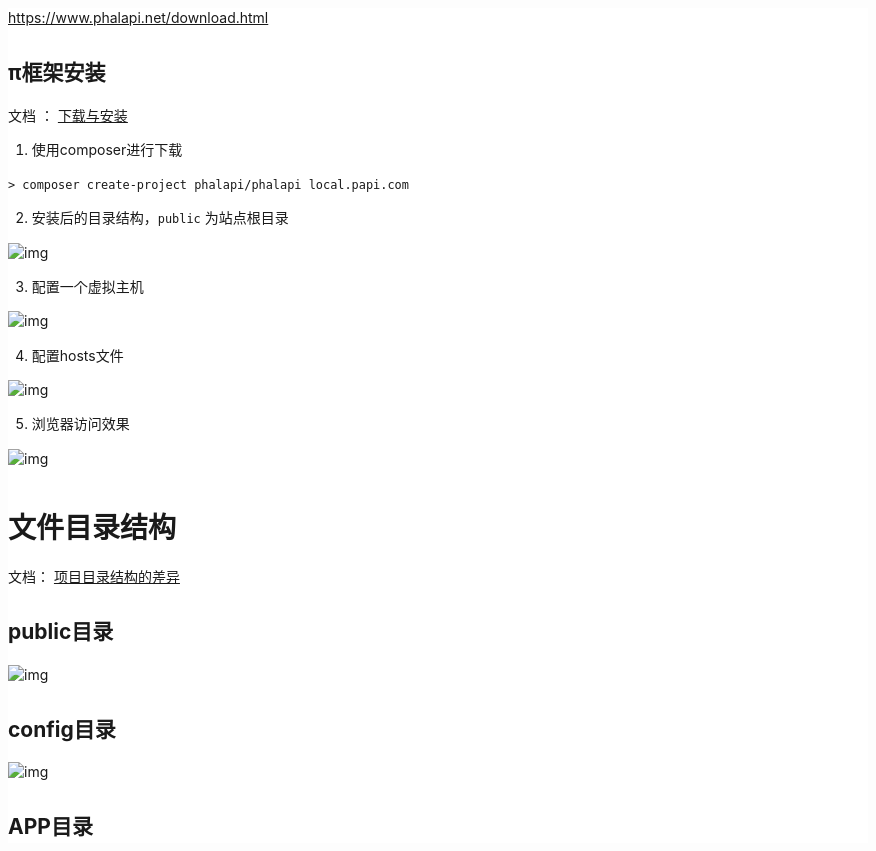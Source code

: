 <https://www.phalapi.net/download.html>

 

## π框架安装

文档 ： [下载与安装](http://docs.phalapi.net/#/v2.0/download-and-setup)

1. 使用composer进行下载

```
> composer create-project phalapi/phalapi local.papi.com
```

 

2. 安装后的目录结构，`public` 为站点根目录

![img](wps32D4.tmp.jpg) 

 

3. 配置一个虚拟主机

![img](wps32E4.tmp.jpg) 

 

4. 配置hosts文件

![img](wps32F5.tmp.jpg) 

 

5. 浏览器访问效果

![img](wps32F6.tmp.jpg) 

 

# 文件目录结构

文档： [项目目录结构的差异](http://docs.phalapi.net/#/v2.0/how-to-upgrade-2x?id=%e9%a1%b9%e7%9b%ae%e7%9b%ae%e5%bd%95%e7%bb%93%e6%9e%84%e7%9a%84%e5%b7%ae%e5%bc%82)

## public目录

![img](wps3307.tmp.jpg) 

## config目录

![img](wps3308.tmp.jpg) 

 

## APP目录
